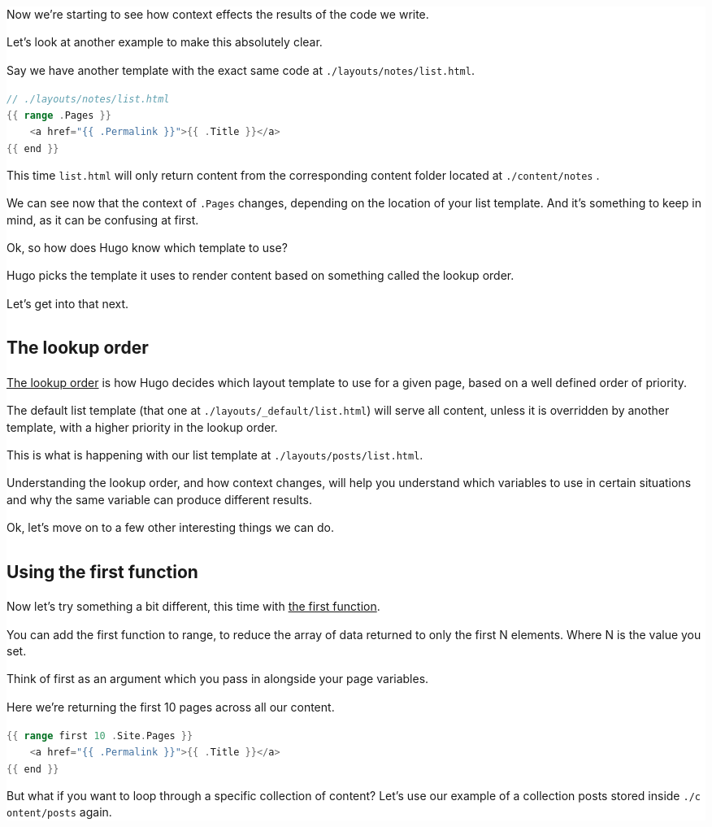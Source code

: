 Now we’re starting to see how context effects the results of the code we write.

Let’s look at another example to make this absolutely clear.

Say we have another template with the exact same code at `./layouts/notes/list.html`.

```go
// ./layouts/notes/list.html
{{ range .Pages }}
	<a href="{{ .Permalink }}">{{ .Title }}</a>
{{ end }}
```

This time `list.html` will only return content from the corresponding content folder located at `./content/notes` .

We can see now that the context of `.Pages` changes, depending on the location of your list template. And it’s something to keep in mind, as it can be confusing at first.

Ok, so how does Hugo know which template to use?

Hugo picks the template it uses to render content based on something called the lookup order.

Let’s get into that next.

## The lookup order

[The lookup order](https://gohugo.io/templates/lookup-order/) is how Hugo decides which layout template to use for a given page, based on a well defined order of priority.

The default list template (that one at `./layouts/_default/list.html`) will serve all content, unless it is overridden by another template, with a higher priority in the lookup order.

This is what is happening with our list template at `./layouts/posts/list.html`.

Understanding the lookup order, and how context changes, will help you understand which variables to use in certain situations and why the same variable can produce different results.

Ok, let’s move on to a few other interesting things we can do.

## Using the first function

Now let’s try something a bit different, this time with [the first function](https://gohugo.io/functions/first/).

You can add the first function to range, to reduce the array of data returned to only the first N elements. Where N is the value you set.

Think of first as an argument which you pass in alongside your page variables.

Here we’re returning the first 10 pages across all our content.

```go
{{ range first 10 .Site.Pages }}
	<a href="{{ .Permalink }}">{{ .Title }}</a>
{{ end }}
```

But what if you want to loop through a specific collection of content? Let’s use our example of a collection posts stored inside `./content/posts` again.

